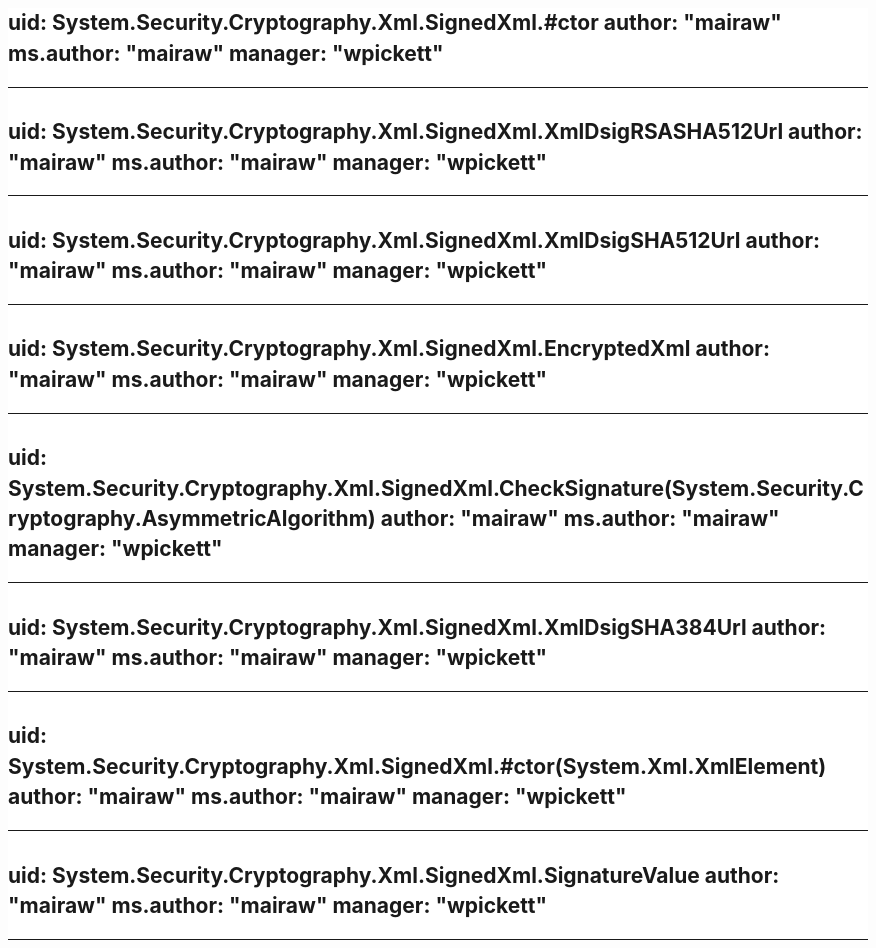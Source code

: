 uid: System.Security.Cryptography.Xml.SignedXml.#ctor
author: "mairaw"
ms.author: "mairaw"
manager: "wpickett"
---

---
uid: System.Security.Cryptography.Xml.SignedXml.XmlDsigRSASHA512Url
author: "mairaw"
ms.author: "mairaw"
manager: "wpickett"
---

---
uid: System.Security.Cryptography.Xml.SignedXml.XmlDsigSHA512Url
author: "mairaw"
ms.author: "mairaw"
manager: "wpickett"
---

---
uid: System.Security.Cryptography.Xml.SignedXml.EncryptedXml
author: "mairaw"
ms.author: "mairaw"
manager: "wpickett"
---

---
uid: System.Security.Cryptography.Xml.SignedXml.CheckSignature(System.Security.Cryptography.AsymmetricAlgorithm)
author: "mairaw"
ms.author: "mairaw"
manager: "wpickett"
---

---
uid: System.Security.Cryptography.Xml.SignedXml.XmlDsigSHA384Url
author: "mairaw"
ms.author: "mairaw"
manager: "wpickett"
---

---
uid: System.Security.Cryptography.Xml.SignedXml.#ctor(System.Xml.XmlElement)
author: "mairaw"
ms.author: "mairaw"
manager: "wpickett"
---

---
uid: System.Security.Cryptography.Xml.SignedXml.SignatureValue
author: "mairaw"
ms.author: "mairaw"
manager: "wpickett"
---

---